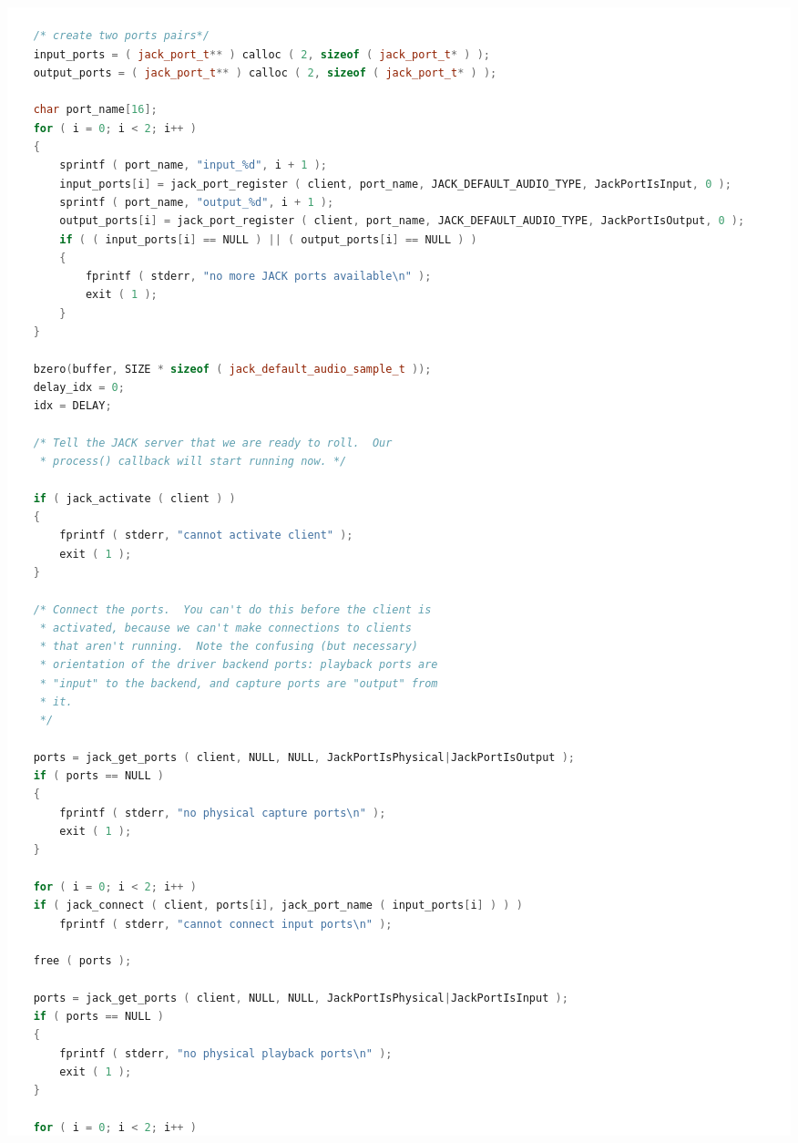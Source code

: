 ```cpp

    /* create two ports pairs*/
    input_ports = ( jack_port_t** ) calloc ( 2, sizeof ( jack_port_t* ) );
    output_ports = ( jack_port_t** ) calloc ( 2, sizeof ( jack_port_t* ) );

    char port_name[16];
    for ( i = 0; i < 2; i++ )
	{
	    sprintf ( port_name, "input_%d", i + 1 );
	    input_ports[i] = jack_port_register ( client, port_name, JACK_DEFAULT_AUDIO_TYPE, JackPortIsInput, 0 );
	    sprintf ( port_name, "output_%d", i + 1 );
	    output_ports[i] = jack_port_register ( client, port_name, JACK_DEFAULT_AUDIO_TYPE, JackPortIsOutput, 0 );
	    if ( ( input_ports[i] == NULL ) || ( output_ports[i] == NULL ) )
		{
		    fprintf ( stderr, "no more JACK ports available\n" );
		    exit ( 1 );
		}
	}

    bzero(buffer, SIZE * sizeof ( jack_default_audio_sample_t ));
    delay_idx = 0;
    idx = DELAY;

    /* Tell the JACK server that we are ready to roll.  Our
     * process() callback will start running now. */

    if ( jack_activate ( client ) )
	{
	    fprintf ( stderr, "cannot activate client" );
	    exit ( 1 );
	}

    /* Connect the ports.  You can't do this before the client is
     * activated, because we can't make connections to clients
     * that aren't running.  Note the confusing (but necessary)
     * orientation of the driver backend ports: playback ports are
     * "input" to the backend, and capture ports are "output" from
     * it.
     */

    ports = jack_get_ports ( client, NULL, NULL, JackPortIsPhysical|JackPortIsOutput );
    if ( ports == NULL )
	{
	    fprintf ( stderr, "no physical capture ports\n" );
	    exit ( 1 );
	}

    for ( i = 0; i < 2; i++ )
	if ( jack_connect ( client, ports[i], jack_port_name ( input_ports[i] ) ) )
	    fprintf ( stderr, "cannot connect input ports\n" );

    free ( ports );

    ports = jack_get_ports ( client, NULL, NULL, JackPortIsPhysical|JackPortIsInput );
    if ( ports == NULL )
	{
	    fprintf ( stderr, "no physical playback ports\n" );
	    exit ( 1 );
	}

    for ( i = 0; i < 2; i++ )
```